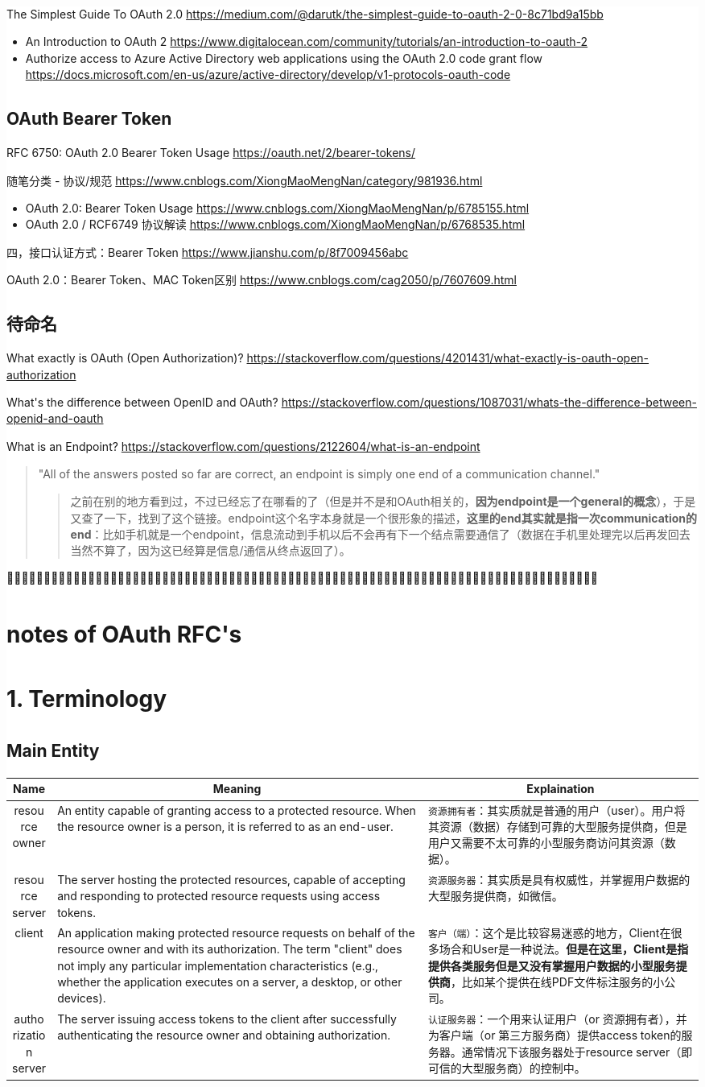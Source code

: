 The Simplest Guide To OAuth 2.0 https://medium.com/@darutk/the-simplest-guide-to-oauth-2-0-8c71bd9a15bb

- An Introduction to OAuth 2 https://www.digitalocean.com/community/tutorials/an-introduction-to-oauth-2
- Authorize access to Azure Active Directory web applications using the OAuth 2.0 code grant flow https://docs.microsoft.com/en-us/azure/active-directory/develop/v1-protocols-oauth-code

## OAuth Bearer Token

RFC 6750: OAuth 2.0 Bearer Token Usage https://oauth.net/2/bearer-tokens/

随笔分类 - 协议/规范 https://www.cnblogs.com/XiongMaoMengNan/category/981936.html
- OAuth 2.0: Bearer Token Usage https://www.cnblogs.com/XiongMaoMengNan/p/6785155.html
- OAuth 2.0 / RCF6749 协议解读 https://www.cnblogs.com/XiongMaoMengNan/p/6768535.html

四，接口认证方式：Bearer Token https://www.jianshu.com/p/8f7009456abc

OAuth 2.0：Bearer Token、MAC Token区别 https://www.cnblogs.com/cag2050/p/7607609.html

## 待命名

What exactly is OAuth (Open Authorization)? https://stackoverflow.com/questions/4201431/what-exactly-is-oauth-open-authorization

What's the difference between OpenID and OAuth? https://stackoverflow.com/questions/1087031/whats-the-difference-between-openid-and-oauth

What is an Endpoint? https://stackoverflow.com/questions/2122604/what-is-an-endpoint
> "All of the answers posted so far are correct, an endpoint is simply one end of a communication channel."
>> 之前在别的地方看到过，不过已经忘了在哪看的了（但是并不是和OAuth相关的，**因为endpoint是一个general的概念**），于是又查了一下，找到了这个链接。endpoint这个名字本身就是一个很形象的描述，**这里的end其实就是指一次communication的end**：比如手机就是一个endpoint，信息流动到手机以后不会再有下一个结点需要通信了（数据在手机里处理完以后再发回去当然不算了，因为这已经算是信息/通信从终点返回了）。

:couple::couple::couple::couple::couple::couple::couple::couple::couple::couple::couple::couple::couple::couple::couple::couple::couple::couple::couple::couple::couple::couple::couple::couple::couple::couple::couple::couple::couple::couple::couple::couple::couple::couple::couple::couple::couple::couple::couple::couple::couple::couple::couple::couple::couple::couple::couple::couple::couple::couple::couple::couple::couple::couple::couple::couple::couple::couple::couple::couple::couple::couple::couple::couple::couple::couple::couple::couple::couple::couple::couple::couple::couple::couple::couple::couple::couple::couple::couple::couple:

# notes of OAuth RFC's

# 1. Terminology

## Main Entity

| Name | Meaning | Explaination |
|:--:|--|--|
| resource owner | An entity capable of granting access to a protected resource. When the resource owner is a person, it is referred to as an end-user. | `资源拥有者`：其实质就是普通的用户（user）。用户将其资源（数据）存储到可靠的大型服务提供商，但是用户又需要不太可靠的小型服务商访问其资源（数据）。 |
| resource server | The server hosting the protected resources, capable of accepting and responding to protected resource requests using access tokens. | `资源服务器`：其实质是具有权威性，并掌握用户数据的大型服务提供商，如微信。 |
| client | An application making protected resource requests on behalf of the resource owner and with its authorization.  The term "client" does not imply any particular implementation characteristics (e.g., whether the application executes on a server, a desktop, or other devices). | `客户（端）`：这个是比较容易迷惑的地方，Client在很多场合和User是一种说法。**但是在这里，Client是指提供各类服务但是又没有掌握用户数据的小型服务提供商**，比如某个提供在线PDF文件标注服务的小公司。 |
| authorization server | The server issuing access tokens to the client after successfully authenticating the resource owner and obtaining authorization. | `认证服务器`：一个用来认证用户（or 资源拥有者），并为客户端（or 第三方服务商）提供access token的服务器。通常情况下该服务器处于resource server（即可信的大型服务商）的控制中。 |
